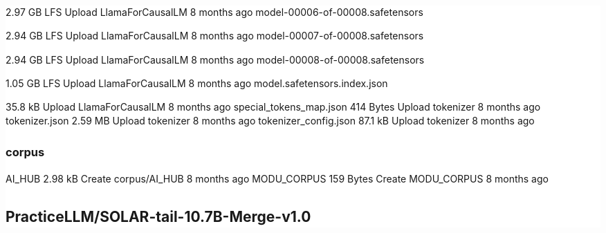 2.97 GB
LFS
Upload LlamaForCausalLM
8 months ago
model-00006-of-00008.safetensors

2.94 GB
LFS
Upload LlamaForCausalLM
8 months ago
model-00007-of-00008.safetensors

2.94 GB
LFS
Upload LlamaForCausalLM
8 months ago
model-00008-of-00008.safetensors

1.05 GB
LFS
Upload LlamaForCausalLM
8 months ago
model.safetensors.index.json

35.8 kB
Upload LlamaForCausalLM
8 months ago
special_tokens_map.json
414 Bytes
Upload tokenizer
8 months ago
tokenizer.json
2.59 MB
Upload tokenizer
8 months ago
tokenizer_config.json
87.1 kB
Upload tokenizer
8 months ago

### corpus

AI_HUB
2.98 kB
Create corpus/AI_HUB
8 months ago
MODU_CORPUS
159 Bytes
Create MODU_CORPUS
8 months ago

## PracticeLLM/SOLAR-tail-10.7B-Merge-v1.0
